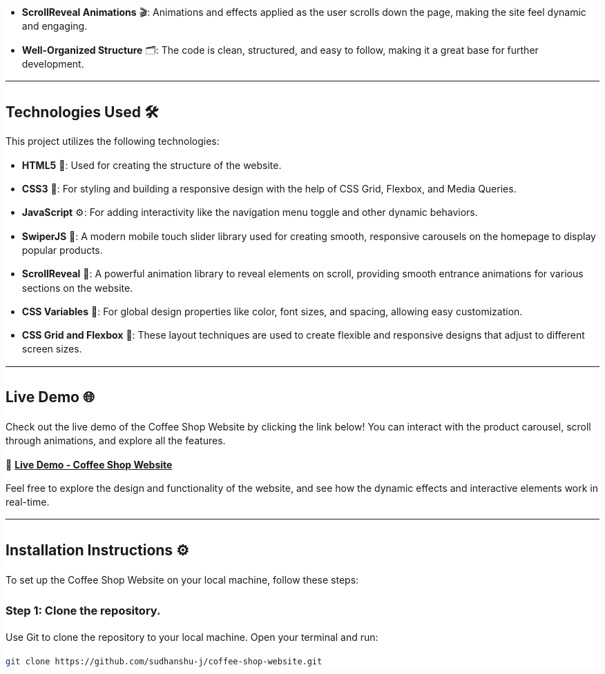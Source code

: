 - **ScrollReveal Animations** 🎬: Animations and effects applied as the user scrolls down the page, making the site feel dynamic and engaging.

- **Well-Organized Structure** 🗂️: The code is clean, structured, and easy to follow, making it a great base for further development.

---

## Technologies Used 🛠️

This project utilizes the following technologies:

- **HTML5** 📝: Used for creating the structure of the website.

- **CSS3** 🎨: For styling and building a responsive design with the help of CSS Grid, Flexbox, and Media Queries.

- **JavaScript** ⚙️: For adding interactivity like the navigation menu toggle and other dynamic behaviors.

- **SwiperJS** 🔄: A modern mobile touch slider library used for creating smooth, responsive carousels on the homepage to display popular products.

- **ScrollReveal** 🌟: A powerful animation library to reveal elements on scroll, providing smooth entrance animations for various sections on the website.

- **CSS Variables** 🌈: For global design properties like color, font sizes, and spacing, allowing easy customization.

- **CSS Grid and Flexbox** 🧩: These layout techniques are used to create flexible and responsive designs that adjust to different screen sizes.

---

## Live Demo 🌐

Check out the live demo of the Coffee Shop Website by clicking the link below! You can interact with the product carousel, scroll through animations, and explore all the features.

🔗 **[Live Demo - Coffee Shop Website](https://starcofffee.netlify.app/)**

Feel free to explore the design and functionality of the website, and see how the dynamic effects and interactive elements work in real-time.

---

## Installation Instructions ⚙️

To set up the Coffee Shop Website on your local machine, follow these steps:

### Step 1: Clone the repository.

Use Git to clone the repository to your local machine. Open your terminal and run:

```bash
git clone https://github.com/sudhanshu-j/coffee-shop-website.git
```
